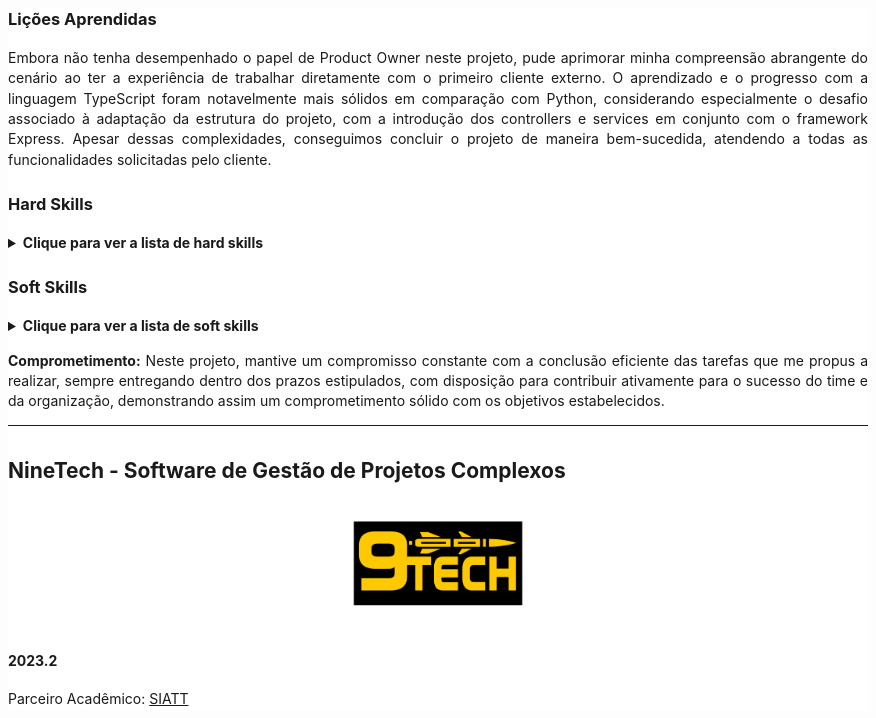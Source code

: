 <h3>Lições Aprendidas</h3>
<p align="justify">Embora não tenha desempenhado o papel de Product Owner neste projeto, pude aprimorar minha compreensão abrangente do cenário ao ter a experiência de trabalhar diretamente com o primeiro cliente externo. O aprendizado e o progresso com a linguagem TypeScript foram notavelmente mais sólidos em comparação com Python, considerando especialmente o desafio associado à adaptação da estrutura do projeto, com a introdução dos controllers e services em conjunto com o framework Express. Apesar dessas complexidades, conseguimos concluir o projeto de maneira bem-sucedida, atendendo a todas as funcionalidades solicitadas pelo cliente.</p>

<h3>Hard Skills</h3>
<details><summary><b>Clique para ver a lista de hard skills</b></summary></details>

<h3>Soft Skills</h3>
<details><summary><b>Clique para ver a lista de soft skills</b></summary></details>

<p align="justify"> <b>Comprometimento:</b> Neste projeto, mantive um compromisso constante com a conclusão eficiente das tarefas que me propus a realizar, sempre entregando dentro dos prazos estipulados, com disposição para contribuir ativamente para o sucesso do time e da organização, demonstrando assim um comprometimento sólido com os objetivos estabelecidos.</p>

<hr>

<h2>NineTech - Software de Gestão de Projetos Complexos</h2>
<p align="center"> <img src="img/img4.png" alt="LogoNineTech" class="center" width=200/> </p>
<h4>2023.2</h4>
<p align="justify">Parceiro Acadêmico: <a href="https://www.siatt.com.br/siatt/">SIATT</a></p>
